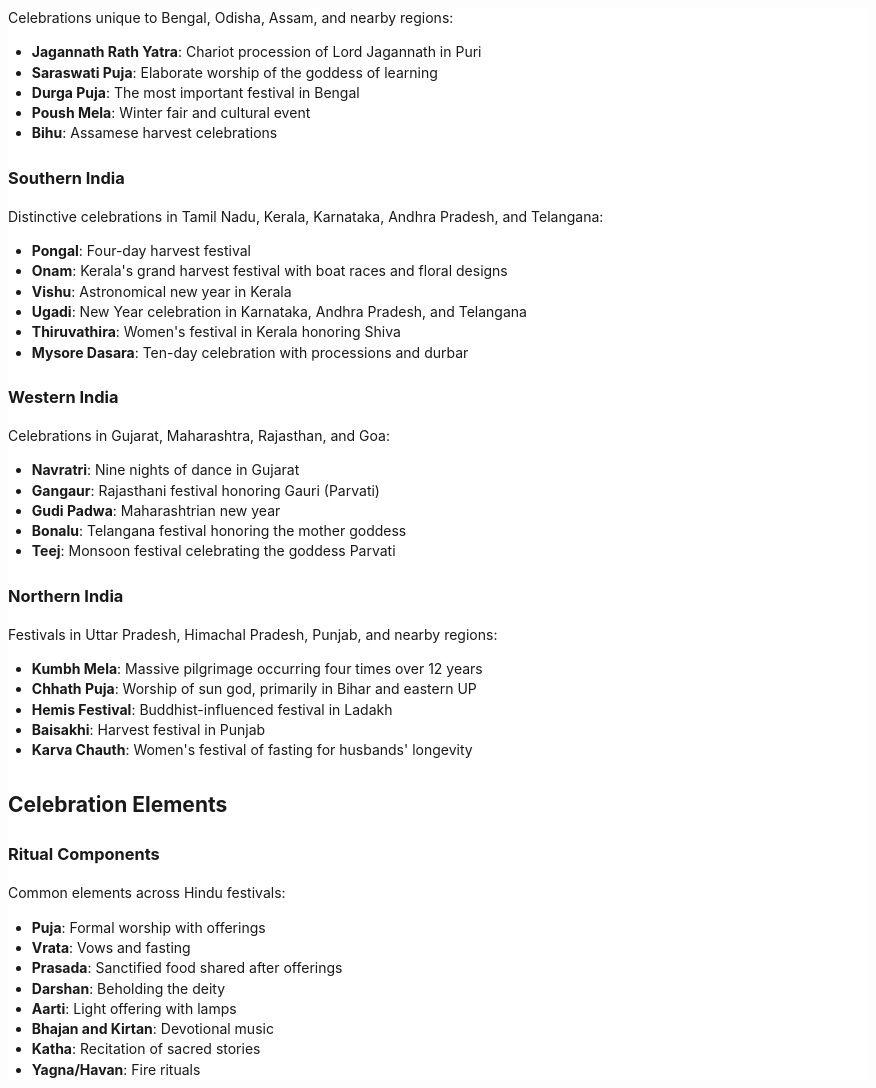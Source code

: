Celebrations unique to Bengal, Odisha, Assam, and nearby regions:

- **Jagannath Rath Yatra**: Chariot procession of Lord Jagannath in Puri
- **Saraswati Puja**: Elaborate worship of the goddess of learning
- **Durga Puja**: The most important festival in Bengal
- **Poush Mela**: Winter fair and cultural event
- **Bihu**: Assamese harvest celebrations

### Southern India

Distinctive celebrations in Tamil Nadu, Kerala, Karnataka, Andhra Pradesh, and Telangana:

- **Pongal**: Four-day harvest festival
- **Onam**: Kerala's grand harvest festival with boat races and floral designs
- **Vishu**: Astronomical new year in Kerala
- **Ugadi**: New Year celebration in Karnataka, Andhra Pradesh, and Telangana
- **Thiruvathira**: Women's festival in Kerala honoring Shiva
- **Mysore Dasara**: Ten-day celebration with processions and durbar

### Western India

Celebrations in Gujarat, Maharashtra, Rajasthan, and Goa:

- **Navratri**: Nine nights of dance in Gujarat
- **Gangaur**: Rajasthani festival honoring Gauri (Parvati)
- **Gudi Padwa**: Maharashtrian new year
- **Bonalu**: Telangana festival honoring the mother goddess
- **Teej**: Monsoon festival celebrating the goddess Parvati

### Northern India

Festivals in Uttar Pradesh, Himachal Pradesh, Punjab, and nearby regions:

- **Kumbh Mela**: Massive pilgrimage occurring four times over 12 years
- **Chhath Puja**: Worship of sun god, primarily in Bihar and eastern UP
- **Hemis Festival**: Buddhist-influenced festival in Ladakh
- **Baisakhi**: Harvest festival in Punjab
- **Karva Chauth**: Women's festival of fasting for husbands' longevity

## Celebration Elements

### Ritual Components

Common elements across Hindu festivals:

- **Puja**: Formal worship with offerings
- **Vrata**: Vows and fasting
- **Prasada**: Sanctified food shared after offerings
- **Darshan**: Beholding the deity
- **Aarti**: Light offering with lamps
- **Bhajan and Kirtan**: Devotional music
- **Katha**: Recitation of sacred stories
- **Yagna/Havan**: Fire rituals
